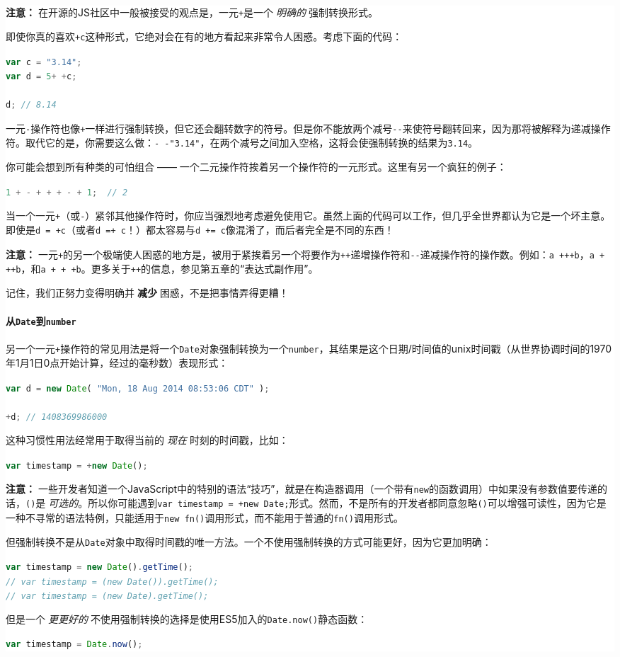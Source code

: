 **注意：** 在开源的JS社区中一般被接受的观点是，一元`+`是一个 *明确的* 强制转换形式。

即使你真的喜欢`+c`这种形式，它绝对会在有的地方看起来非常令人困惑。考虑下面的代码：

```js
var c = "3.14";
var d = 5+ +c;

d; // 8.14
```

一元`-`操作符也像`+`一样进行强制转换，但它还会翻转数字的符号。但是你不能放两个减号`--`来使符号翻转回来，因为那将被解释为递减操作符。取代它的是，你需要这么做：`- -"3.14"`，在两个减号之间加入空格，这将会使强制转换的结果为`3.14`。

你可能会想到所有种类的可怕组合 —— 一个二元操作符挨着另一个操作符的一元形式。这里有另一个疯狂的例子：

```js
1 + - + + + - + 1;	// 2
```

当一个一元`+`（或`-`）紧邻其他操作符时，你应当强烈地考虑避免使用它。虽然上面的代码可以工作，但几乎全世界都认为它是一个坏主意。即使是`d = +c`（或者`d =+ c`！）都太容易与`d += c`像混淆了，而后者完全是不同的东西！

**注意：** 一元`+`的另一个极端使人困惑的地方是，被用于紧挨着另一个将要作为`++`递增操作符和`--`递减操作符的操作数。例如：`a +++b`，`a + ++b`，和`a + + +b`。更多关于`++`的信息，参见第五章的“表达式副作用”。

记住，我们正努力变得明确并 **减少** 困惑，不是把事情弄得更糟！

#### 从`Date`到`number`

另一个一元`+`操作符的常见用法是将一个`Date`对象强制转换为一个`number`，其结果是这个日期/时间值的unix时间戳（从世界协调时间的1970年1月1日0点开始计算，经过的毫秒数）表现形式：

```js
var d = new Date( "Mon, 18 Aug 2014 08:53:06 CDT" );

+d; // 1408369986000
```

这种习惯性用法经常用于取得当前的 *现在* 时刻的时间戳，比如：

```js
var timestamp = +new Date();
```

**注意：** 一些开发者知道一个JavaScript中的特别的语法“技巧”，就是在构造器调用（一个带有`new`的函数调用）中如果没有参数值要传递的话，`()`是 *可选的*。所以你可能遇到`var timestamp = +new Date;`形式。然而，不是所有的开发者都同意忽略`()`可以增强可读性，因为它是一种不寻常的语法特例，只能适用于`new fn()`调用形式，而不能用于普通的`fn()`调用形式。

但强制转换不是从`Date`对象中取得时间戳的唯一方法。一个不使用强制转换的方式可能更好，因为它更加明确：

```js
var timestamp = new Date().getTime();
// var timestamp = (new Date()).getTime();
// var timestamp = (new Date).getTime();
```

但是一个 *更更好的* 不使用强制转换的选择是使用ES5加入的`Date.now()`静态函数：

```js
var timestamp = Date.now();
```
